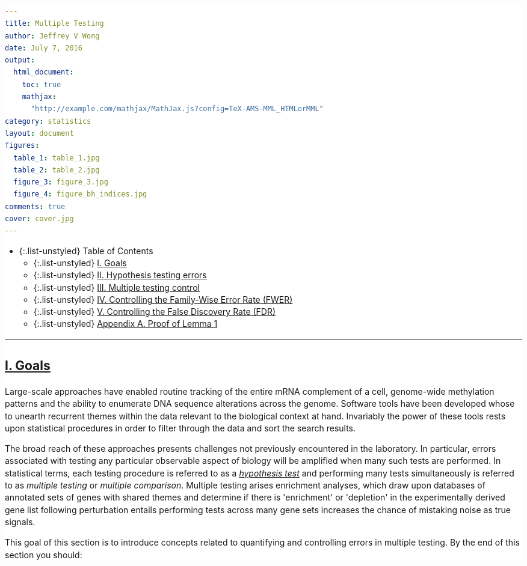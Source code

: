 ```yaml
---
title: Multiple Testing
author: Jeffrey V Wong
date: July 7, 2016
output:
  html_document:
    toc: true
    mathjax:
      "http://example.com/mathjax/MathJax.js?config=TeX-AMS-MML_HTMLorMML"
category: statistics
layout: document
figures:
  table_1: table_1.jpg
  table_2: table_2.jpg
  figure_3: figure_3.jpg
  figure_4: figure_bh_indices.jpg
comments: true
cover: cover.jpg
---
```


- {:.list-unstyled} Table of Contents
  - {:.list-unstyled}  [I. Goals](#goals)
  - {:.list-unstyled}  [II. Hypothesis testing errors](#hypothesisTestingErrors)
  - {:.list-unstyled}  [III. Multiple testing control](#multipleTestingControl)
  - {:.list-unstyled}  [IV. Controlling the Family-Wise Error Rate (FWER)](#controllingFWER)
  - {:.list-unstyled}  [V. Controlling the False Discovery Rate (FDR)](#controllingFDR)
  - {:.list-unstyled}  [Appendix A. Proof of Lemma 1](#appendixA)

<hr/>

## <a href="#goals" name="goals">I. Goals</a>

Large-scale approaches have enabled routine tracking of the entire mRNA complement of a cell, genome-wide methylation patterns and the ability to enumerate DNA sequence alterations across the genome. Software tools have been developed whose to unearth recurrent themes within the data relevant to the biological context at hand. Invariably the power of these tools rests upon statistical procedures in order to filter through the data and sort the search results.

The broad reach of these approaches presents challenges not previously encountered in the laboratory. In particular, errors associated with testing any particular observable aspect of biology will be amplified when many such tests are performed. In statistical terms, each testing procedure is referred to as a *[hypothesis test](https://en.wikipedia.org/wiki/Statistical_hypothesis_testing)* and performing many tests simultaneously is referred to as *multiple testing* or *multiple comparison*. Multiple testing arises enrichment analyses, which draw upon databases of annotated sets of genes with shared themes and determine if there is 'enrichment' or 'depletion' in the experimentally derived gene list following perturbation entails performing tests across many gene sets increases the chance of mistaking noise as true signals.

This goal of this section is to introduce concepts related to quantifying and controlling errors in multiple testing. By the end of this section you should:
